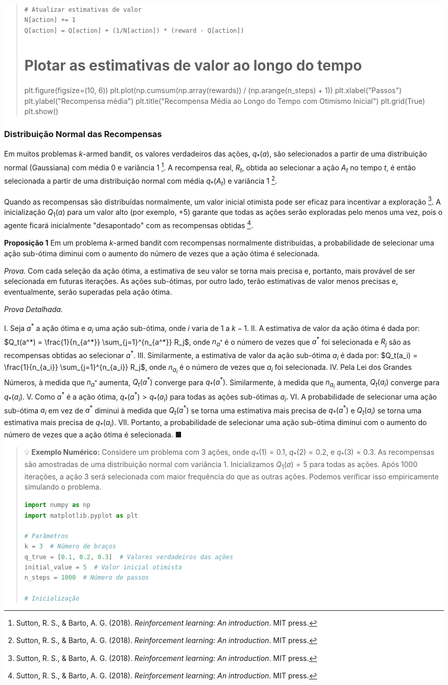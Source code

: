 >
>     # Atualizar estimativas de valor
>     N[action] += 1
>     Q[action] = Q[action] + (1/N[action]) * (reward - Q[action])
>
> # Plotar as estimativas de valor ao longo do tempo
> plt.figure(figsize=(10, 6))
> plt.plot(np.cumsum(np.array(rewards)) / (np.arange(n_steps) + 1))
> plt.xlabel("Passos")
> plt.ylabel("Recompensa média")
> plt.title("Recompensa Média ao Longo do Tempo com Otimismo Inicial")
> plt.grid(True)
> plt.show()
> ```

### Distribuição Normal das Recompensas
Em muitos problemas *k*-armed bandit, os valores verdadeiros das ações, $q_*(a)$, são selecionados a partir de uma distribuição normal (Gaussiana) com média 0 e variância 1 [^29]. A recompensa real, $R_t$, obtida ao selecionar a ação $A_t$ no tempo *t*, é então selecionada a partir de uma distribuição normal com média $q_*(A_t)$ e variância 1 [^29].

Quando as recompensas são distribuídas normalmente, um valor inicial otimista pode ser eficaz para incentivar a exploração [^34]. A inicialização $Q_1(a)$ para um valor alto (por exemplo, +5) garante que todas as ações serão exploradas pelo menos uma vez, pois o agente ficará inicialmente "desapontado" com as recompensas obtidas [^34].

**Proposição 1** Em um problema *k*-armed bandit com recompensas normalmente distribuídas, a probabilidade de selecionar uma ação sub-ótima diminui com o aumento do número de vezes que a ação ótima é selecionada.

*Prova.* Com cada seleção da ação ótima, a estimativa de seu valor se torna mais precisa e, portanto, mais provável de ser selecionada em futuras iterações. As ações sub-ótimas, por outro lado, terão estimativas de valor menos precisas e, eventualmente, serão superadas pela ação ótima.

*Prova Detalhada.*

I. Seja $a^*$ a ação ótima e $a_i$ uma ação sub-ótima, onde $i$ varia de 1 a $k-1$.
II. A estimativa de valor da ação ótima é dada por: $Q_t(a^*) = \frac{1}{n_{a^*}} \sum_{j=1}^{n_{a^*}} R_j$, onde $n_{a^*}$ é o número de vezes que $a^*$ foi selecionada e $R_j$ são as recompensas obtidas ao selecionar $a^*$.
III. Similarmente, a estimativa de valor da ação sub-ótima $a_i$ é dada por: $Q_t(a_i) = \frac{1}{n_{a_i}} \sum_{j=1}^{n_{a_i}} R_j$, onde $n_{a_i}$ é o número de vezes que $a_i$ foi selecionada.
IV. Pela Lei dos Grandes Números, à medida que $n_{a^*}$ aumenta, $Q_t(a^*)$ converge para $q_*(a^*)$. Similarmente, à medida que $n_{a_i}$ aumenta, $Q_t(a_i)$ converge para $q_*(a_i)$.
V. Como $a^*$ é a ação ótima, $q_*(a^*) > q_*(a_i)$ para todas as ações sub-ótimas $a_i$.
VI. A probabilidade de selecionar uma ação sub-ótima $a_i$ em vez de $a^*$ diminui à medida que $Q_t(a^*)$ se torna uma estimativa mais precisa de $q_*(a^*)$ e $Q_t(a_i)$ se torna uma estimativa mais precisa de $q_*(a_i)$.
VII. Portanto, a probabilidade de selecionar uma ação sub-ótima diminui com o aumento do número de vezes que a ação ótima é selecionada. ■

> 💡 **Exemplo Numérico:** Considere um problema com 3 ações, onde $q_*(1) = 0.1$, $q_*(2) = 0.2$, e $q_*(3) = 0.3$. As recompensas são amostradas de uma distribuição normal com variância 1. Inicializamos $Q_1(a) = 5$ para todas as ações. Após 1000 iterações, a ação 3 será selecionada com maior frequência do que as outras ações. Podemos verificar isso empiricamente simulando o problema.
> ```python
> import numpy as np
> import matplotlib.pyplot as plt
>
> # Parâmetros
> k = 3  # Número de braços
> q_true = [0.1, 0.2, 0.3]  # Valores verdadeiros das ações
> initial_value = 5  # Valor inicial otimista
> n_steps = 1000  # Número de passos
>
> # Inicialização

[^25]: Sutton, R. S., & Barto, A. G. (2018). *Reinforcement learning: An introduction*. MIT press.
[^26]: Sutton, R. S., & Barto, A. G. (2018). *Reinforcement learning: An introduction*. MIT press.
[^29]: Sutton, R. S., & Barto, A. G. (2018). *Reinforcement learning: An introduction*. MIT press.
[^30]: Sutton, R. S., & Barto, A. G. (2018). *Reinforcement learning: An introduction*. MIT press.
[^31]: Sutton, R. S., & Barto, A. G. (2018). *Reinforcement learning: An introduction*. MIT press.
[^32]: Sutton, R. S., & Barto, A. G. (2018). *Reinforcement learning: An introduction*. MIT press.
[^34]: Sutton, R. S., & Barto, A. G. (2018). *Reinforcement learning: An introduction*. MIT press.
[^35]: Sutton, R. S., & Barto, A. G. (2018). *Reinforcement learning: An introduction*. MIT press.
[^37]: Sutton, R. S., & Barto, A. G. (2018). *Reinforcement learning: An introduction*. MIT press.